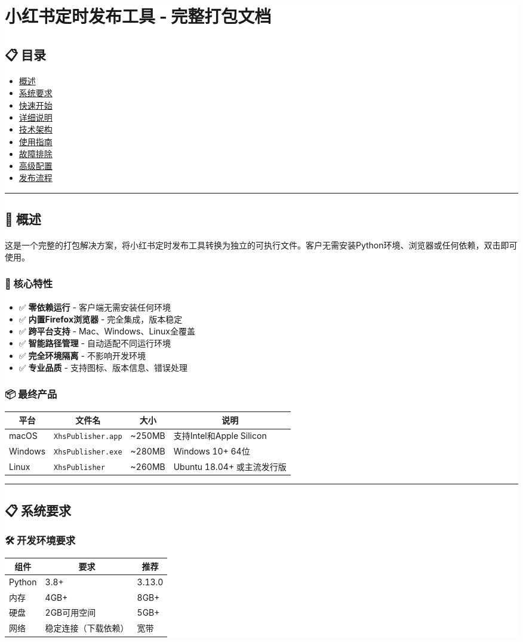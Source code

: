 # 小红书定时发布工具 - 完整打包文档

## 📋 目录
- [概述](#概述)
- [系统要求](#系统要求)
- [快速开始](#快速开始)
- [详细说明](#详细说明)
- [技术架构](#技术架构)
- [使用指南](#使用指南)
- [故障排除](#故障排除)
- [高级配置](#高级配置)
- [发布流程](#发布流程)

---

## 🎯 概述

这是一个完整的打包解决方案，将小红书定时发布工具转换为独立的可执行文件。客户无需安装Python环境、浏览器或任何依赖，双击即可使用。

### 🌟 核心特性

- ✅ **零依赖运行** - 客户端无需安装任何环境
- ✅ **内置Firefox浏览器** - 完全集成，版本稳定
- ✅ **跨平台支持** - Mac、Windows、Linux全覆盖
- ✅ **智能路径管理** - 自动适配不同运行环境
- ✅ **完全环境隔离** - 不影响开发环境
- ✅ **专业品质** - 支持图标、版本信息、错误处理

### 📦 最终产品

| 平台 | 文件名 | 大小 | 说明 |
|------|--------|------|------|
| macOS | `XhsPublisher.app` | ~250MB | 支持Intel和Apple Silicon |
| Windows | `XhsPublisher.exe` | ~280MB | Windows 10+ 64位 |
| Linux | `XhsPublisher` | ~260MB | Ubuntu 18.04+ 或主流发行版 |

---

## 📋 系统要求

### 🛠️ 开发环境要求

| 组件 | 要求 | 推荐 |
|------|------|------|
| Python | 3.8+ | 3.13.0 |
| 内存 | 4GB+ | 8GB+ |
| 硬盘 | 2GB可用空间 | 5GB+ |
| 网络 | 稳定连接（下载依赖） | 宽带 |
